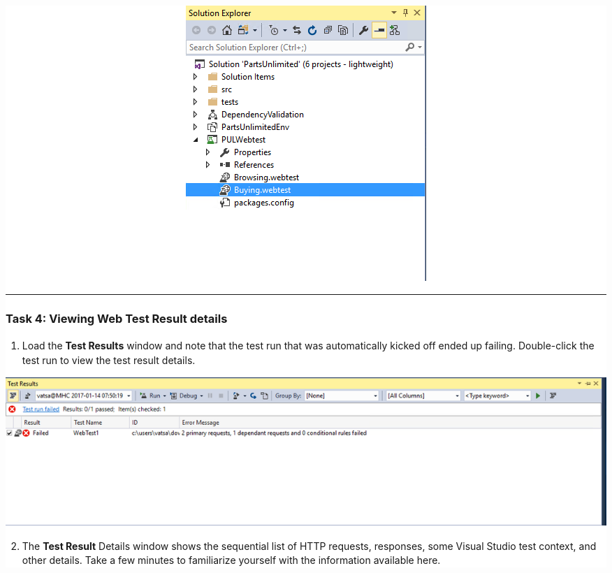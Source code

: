  <p align="center"><img src="images/image21.png"> </p>
 
----------------------     
### Task 4: Viewing Web Test Result details

1. Load the **Test Results** window and note that the test run that was automatically kicked off ended up failing. Double-click the test run to view the test result details.

 <p align="center"><img src="images/image22.png"> </p>
 
2. The **Test Result** Details window shows the sequential list of HTTP requests, responses, some Visual Studio test context, and other details. Take a few minutes to familiarize yourself with the information available here.
